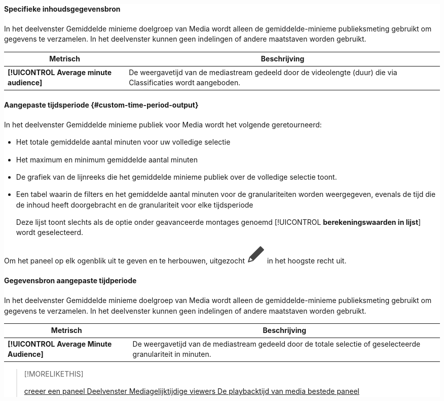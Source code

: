 #### Specifieke inhoudsgegevensbron

In het deelvenster Gemiddelde minieme doelgroep van Media wordt alleen de gemiddelde-minieme publieksmeting gebruikt om gegevens te verzamelen. In het deelvenster kunnen geen indelingen of andere maatstaven worden gebruikt.

| Metrisch | Beschrijving |
|--------|-------------|
| **[!UICONTROL Average minute audience]** | De weergavetijd van de mediastream gedeeld door de videolengte (duur) die via Classificaties wordt aangeboden. |

#### Aangepaste tijdsperiode {#custom-time-period-output}

In het deelvenster Gemiddelde minieme publiek voor Media wordt het volgende geretourneerd:

* Het totale gemiddelde aantal minuten voor uw volledige selectie

* Het maximum en minimum gemiddelde aantal minuten

* De grafiek van de lijnreeks die het gemiddelde minieme publiek over de volledige selectie toont.

* Een tabel waarin de filters en het gemiddelde aantal minuten voor de granulariteiten worden weergegeven, evenals de tijd die de inhoud heeft doorgebracht en de granulariteit voor elke tijdsperiode

  Deze lijst toont slechts als de optie onder geavanceerde montages genoemd [!UICONTROL **berekeningswaarden in lijst**] wordt geselecteerd.

Om het paneel op elk ogenblik uit te geven en te herbouwen, uitgezocht ![ geeft het gemiddelde minieme minieme publiek van Media paneel ](/help/assets/icons/Edit.svg) in het hoogste recht uit.


#### Gegevensbron aangepaste tijdperiode

In het deelvenster Gemiddelde minieme doelgroep van Media wordt alleen de gemiddelde-minieme publieksmeting gebruikt om gegevens te verzamelen. In het deelvenster kunnen geen indelingen of andere maatstaven worden gebruikt.

| Metrisch | Beschrijving |
|---|---|
| **[!UICONTROL Average Minute Audience]** | De weergavetijd van de mediastream gedeeld door de totale selectie of geselecteerde granulariteit in minuten. |


>[!MORELIKETHIS]
>
> [ creeer een paneel ](/help/analysis-workspace/c-panels/panels.md#create-a-panel)
> [Deelvenster Mediagelijktijdige viewers ](media-concurrent-viewers.md)
> [De playbacktijd van media bestede paneel ](media-playback-time-spent.md)
>
